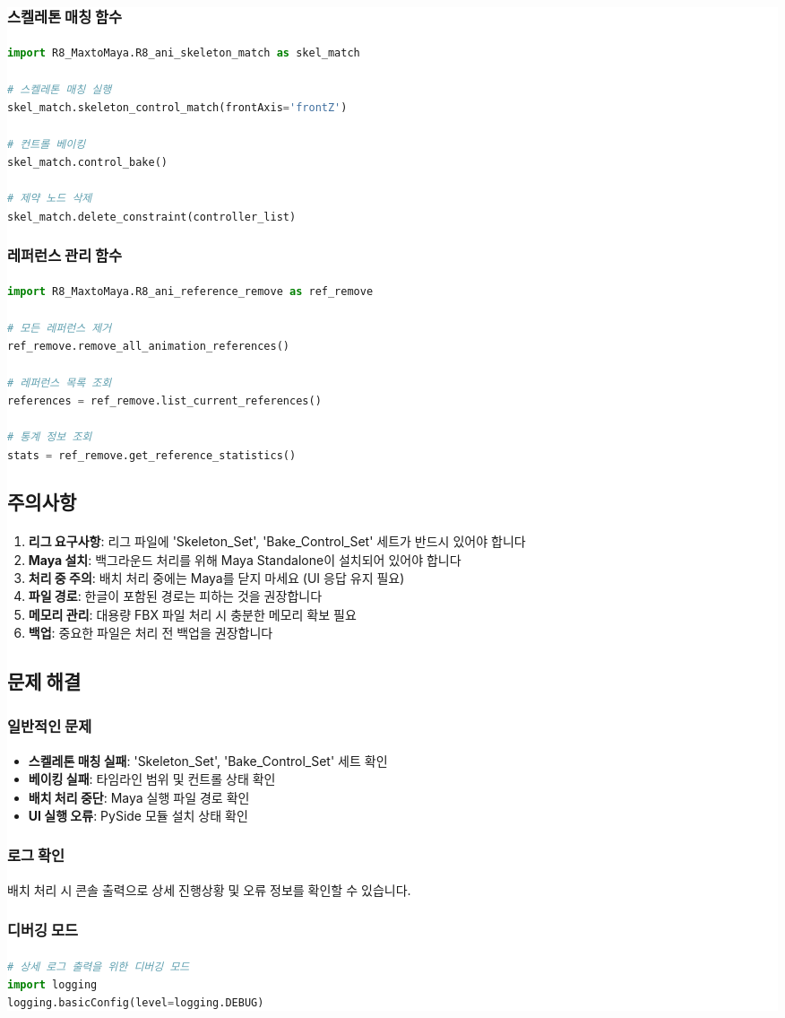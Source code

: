 ### 스켈레톤 매칭 함수
```python
import R8_MaxtoMaya.R8_ani_skeleton_match as skel_match

# 스켈레톤 매칭 실행
skel_match.skeleton_control_match(frontAxis='frontZ')

# 컨트롤 베이킹
skel_match.control_bake()

# 제약 노드 삭제
skel_match.delete_constraint(controller_list)
```

### 레퍼런스 관리 함수
```python
import R8_MaxtoMaya.R8_ani_reference_remove as ref_remove

# 모든 레퍼런스 제거
ref_remove.remove_all_animation_references()

# 레퍼런스 목록 조회
references = ref_remove.list_current_references()

# 통계 정보 조회
stats = ref_remove.get_reference_statistics()
```

## 주의사항

1. **리그 요구사항**: 리그 파일에 'Skeleton_Set', 'Bake_Control_Set' 세트가 반드시 있어야 합니다
2. **Maya 설치**: 백그라운드 처리를 위해 Maya Standalone이 설치되어 있어야 합니다
3. **처리 중 주의**: 배치 처리 중에는 Maya를 닫지 마세요 (UI 응답 유지 필요)
4. **파일 경로**: 한글이 포함된 경로는 피하는 것을 권장합니다
5. **메모리 관리**: 대용량 FBX 파일 처리 시 충분한 메모리 확보 필요
6. **백업**: 중요한 파일은 처리 전 백업을 권장합니다

## 문제 해결

### 일반적인 문제
- **스켈레톤 매칭 실패**: 'Skeleton_Set', 'Bake_Control_Set' 세트 확인
- **베이킹 실패**: 타임라인 범위 및 컨트롤 상태 확인
- **배치 처리 중단**: Maya 실행 파일 경로 확인
- **UI 실행 오류**: PySide 모듈 설치 상태 확인

### 로그 확인
배치 처리 시 콘솔 출력으로 상세 진행상황 및 오류 정보를 확인할 수 있습니다.

### 디버깅 모드
```python
# 상세 로그 출력을 위한 디버깅 모드
import logging
logging.basicConfig(level=logging.DEBUG)
```
